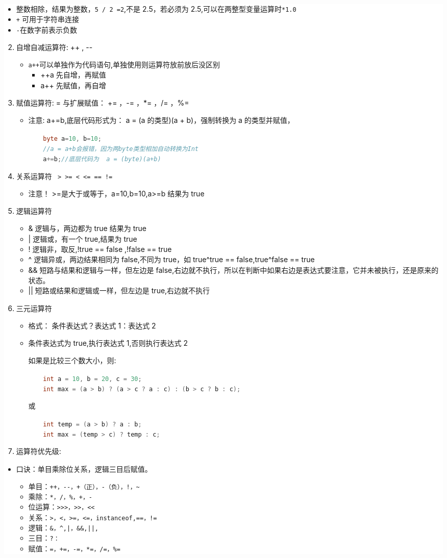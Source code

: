    - 整数相除，结果为整数，`5 / 2 =2`,不是 2.5，若必须为 2.5,可以在两整型变量运算时`*1.0`
   - `+` 可用于字符串连接
   - `-`在数字前表示负数

2. 自增自减运算符: ++ , --

   - `a++`可以单独作为代码语句,单独使用则运算符放前放后没区别
     - ++a 先自增，再赋值
     - a++ 先赋值，再自增

3. 赋值运算符: = 与扩展赋值： += ，-= ，\*= ，/= ，%=

   - 注意: a+=b,底层代码形式为： a = (a 的类型)(a + b)，强制转换为 a 的类型并赋值，

     ```java
         byte a=10, b=10;
         //a = a+b会报错，因为两byte类型相加自动转换为Int
         a+=b;//底层代码为  a = (byte)(a+b)
     ```

4. 关系运算符
   ` > >= < <= == !=`

   - 注意！ >=是大于或等于，a=10,b=10,a>=b 结果为 true

5. 逻辑运算符

   - & 逻辑与，两边都为 true 结果为 true
   - | 逻辑或，有一个 true,结果为 true
   - ! 逻辑非，取反,!true == false ,!false == true
   - ^ 逻辑异或，两边结果相同为 false,不同为 true，如 true^true == false,true^false == true
   - && 短路与结果和逻辑与一样，但左边是 false,右边就不执行，所以在判断中如果右边是表达式要注意，它并未被执行，还是原来的状态。
   - || 短路或结果和逻辑或一样，但左边是 true,右边就不执行

6. 三元运算符

   - 格式： 条件表达式？表达式 1：表达式 2
   - 条件表达式为 true,执行表达式 1,否则执行表达式 2

     如果是比较三个数大小，则:

     ```java
         int a = 10, b = 20, c = 30;
         int max = (a > b) ? (a > c ? a : c) : (b > c ? b : c);
     ```

     或

     ```java
         int temp = (a > b) ? a : b;
         int max = (temp > c) ? temp : c;
     ```

7. 运算符优先级:

- 口诀：单目乘除位关系，逻辑三目后赋值。

  - 单目：`++，--，+（正），-（负），!，~`
  - 乘除：`*，/，%，+，-`
  - 位运算：`>>>，>>，<<`
  - 关系：`>，<，>=，<=，instanceof,==，!=`
  - 逻辑：`&，^,|，&&,||,`
  - 三目：`?：`
  - 赋值：`=，+=，-=，*=，/=，%=`
